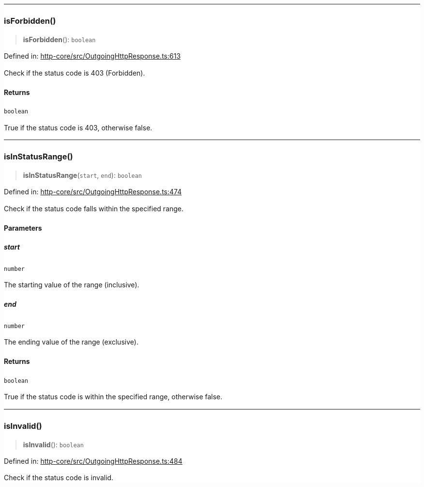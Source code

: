 ***

### isForbidden()

> **isForbidden**(): `boolean`

Defined in: [http-core/src/OutgoingHttpResponse.ts:613](https://github.com/stonemjs/http-core/blob/8d2f265873c2a6f093cdaa7580ed7328bd078613/src/OutgoingHttpResponse.ts#L613)

Check if the status code is 403 (Forbidden).

#### Returns

`boolean`

True if the status code is 403, otherwise false.

***

### isInStatusRange()

> **isInStatusRange**(`start`, `end`): `boolean`

Defined in: [http-core/src/OutgoingHttpResponse.ts:474](https://github.com/stonemjs/http-core/blob/8d2f265873c2a6f093cdaa7580ed7328bd078613/src/OutgoingHttpResponse.ts#L474)

Check if the status code falls within the specified range.

#### Parameters

##### start

`number`

The starting value of the range (inclusive).

##### end

`number`

The ending value of the range (exclusive).

#### Returns

`boolean`

True if the status code is within the specified range, otherwise false.

***

### isInvalid()

> **isInvalid**(): `boolean`

Defined in: [http-core/src/OutgoingHttpResponse.ts:484](https://github.com/stonemjs/http-core/blob/8d2f265873c2a6f093cdaa7580ed7328bd078613/src/OutgoingHttpResponse.ts#L484)

Check if the status code is invalid.
